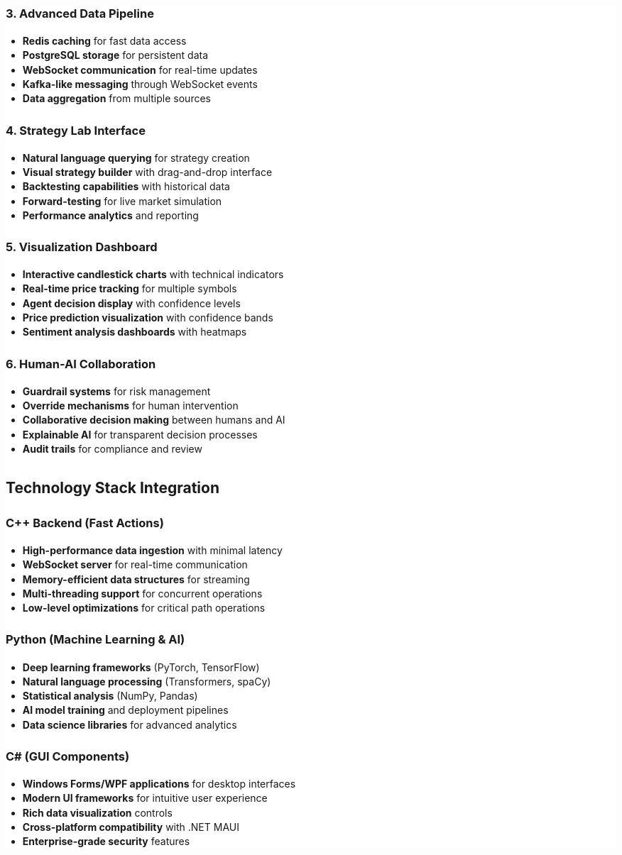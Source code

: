### 3. Advanced Data Pipeline
- **Redis caching** for fast data access
- **PostgreSQL storage** for persistent data
- **WebSocket communication** for real-time updates
- **Kafka-like messaging** through WebSocket events
- **Data aggregation** from multiple sources

### 4. Strategy Lab Interface
- **Natural language querying** for strategy creation
- **Visual strategy builder** with drag-and-drop interface
- **Backtesting capabilities** with historical data
- **Forward-testing** for live market simulation
- **Performance analytics** and reporting

### 5. Visualization Dashboard
- **Interactive candlestick charts** with technical indicators
- **Real-time price tracking** for multiple symbols
- **Agent decision display** with confidence levels
- **Price prediction visualization** with confidence bands
- **Sentiment analysis dashboards** with heatmaps

### 6. Human-AI Collaboration
- **Guardrail systems** for risk management
- **Override mechanisms** for human intervention
- **Collaborative decision making** between humans and AI
- **Explainable AI** for transparent decision processes
- **Audit trails** for compliance and review

## Technology Stack Integration

### C++ Backend (Fast Actions)
- **High-performance data ingestion** with minimal latency
- **WebSocket server** for real-time communication
- **Memory-efficient data structures** for streaming
- **Multi-threading support** for concurrent operations
- **Low-level optimizations** for critical path operations

### Python (Machine Learning & AI)
- **Deep learning frameworks** (PyTorch, TensorFlow)
- **Natural language processing** (Transformers, spaCy)
- **Statistical analysis** (NumPy, Pandas)
- **AI model training** and deployment pipelines
- **Data science libraries** for advanced analytics

### C# (GUI Components)
- **Windows Forms/WPF applications** for desktop interfaces
- **Modern UI frameworks** for intuitive user experience
- **Rich data visualization** controls
- **Cross-platform compatibility** with .NET MAUI
- **Enterprise-grade security** features
